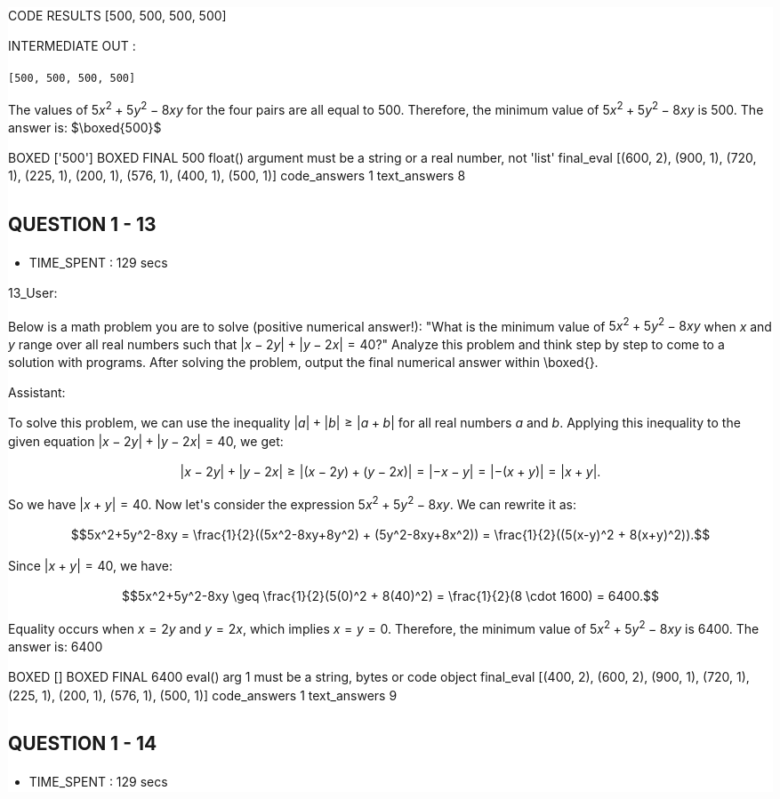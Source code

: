 CODE RESULTS [500, 500, 500, 500]

INTERMEDIATE OUT :
```output
[500, 500, 500, 500]
```
The values of $5x^2+5y^2-8xy$ for the four pairs are all equal to 500. Therefore, the minimum value of $5x^2+5y^2-8xy$ is 500. The answer is: $\boxed{500}$

BOXED ['500']
BOXED FINAL 500
float() argument must be a string or a real number, not 'list' final_eval
[(600, 2), (900, 1), (720, 1), (225, 1), (200, 1), (576, 1), (400, 1), (500, 1)]
code_answers 1 text_answers 8



## QUESTION 1 - 13 
- TIME_SPENT : 129 secs

13_User:

Below is a math problem you are to solve (positive numerical answer!):
"What is the minimum value of $5x^2+5y^2-8xy$ when $x$ and $y$ range over all real numbers such that $|x-2y| + |y-2x| = 40$?"
Analyze this problem and think step by step to come to a solution with programs. After solving the problem, output the final numerical answer within \boxed{}.

Assistant:

 To solve this problem, we can use the inequality $|a| + |b| \geq |a + b|$ for all real numbers $a$ and $b$. Applying this inequality to the given equation $|x-2y| + |y-2x| = 40$, we get:

$$|x-2y| + |y-2x| \geq |(x-2y) + (y-2x)| = |-x - y| = |-(x+y)| = |x+y|.$$

So we have $|x+y| = 40$. Now let's consider the expression $5x^2+5y^2-8xy$. We can rewrite it as:

$$5x^2+5y^2-8xy = \frac{1}{2}((5x^2-8xy+8y^2) + (5y^2-8xy+8x^2)) = \frac{1}{2}((5(x-y)^2 + 8(x+y)^2)).$$

Since $|x+y| = 40$, we have:

$$5x^2+5y^2-8xy \geq \frac{1}{2}(5(0)^2 + 8(40)^2) = \frac{1}{2}(8 \cdot 1600) = 6400.$$

Equality occurs when $x = 2y$ and $y = 2x$, which implies $x = y = 0$. Therefore, the minimum value of $5x^2+5y^2-8xy$ is $6400$. The answer is: $6400$

BOXED []
BOXED FINAL 6400
eval() arg 1 must be a string, bytes or code object final_eval
[(400, 2), (600, 2), (900, 1), (720, 1), (225, 1), (200, 1), (576, 1), (500, 1)]
code_answers 1 text_answers 9



## QUESTION 1 - 14 
- TIME_SPENT : 129 secs
